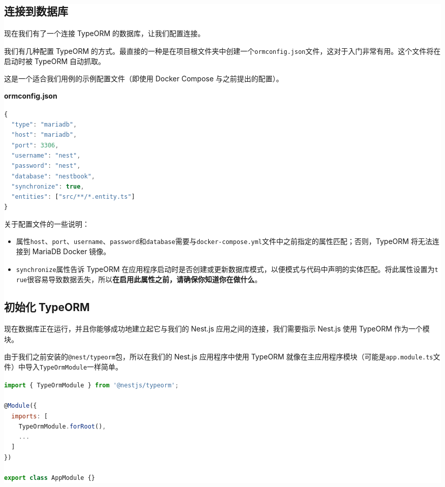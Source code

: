 ```js
```

## 连接到数据库

现在我们有了一个连接 TypeORM 的数据库，让我们配置连接。

我们有几种配置 TypeORM 的方式。最直接的一种是在项目根文件夹中创建一个`ormconfig.json`文件，这对于入门非常有用。这个文件将在启动时被 TypeORM 自动抓取。

这是一个适合我们用例的示例配置文件（即使用 Docker Compose 与之前提出的配置）。

**ormconfig.json**

```js
{
  "type": "mariadb",
  "host": "mariadb",
  "port": 3306,
  "username": "nest",
  "password": "nest",
  "database": "nestbook",
  "synchronize": true,
  "entities": ["src/**/*.entity.ts"]
}

```

关于配置文件的一些说明：

+   属性`host`、`port`、`username`、`password`和`database`需要与`docker-compose.yml`文件中之前指定的属性匹配；否则，TypeORM 将无法连接到 MariaDB Docker 镜像。

+   `synchronize`属性告诉 TypeORM 在应用程序启动时是否创建或更新数据库模式，以便模式与代码中声明的实体匹配。将此属性设置为`true`很容易导致数据丢失，所以**在启用此属性之前，请确保你知道你在做什么**。

## 初始化 TypeORM

现在数据库正在运行，并且你能够成功地建立起它与我们的 Nest.js 应用之间的连接，我们需要指示 Nest.js 使用 TypeORM 作为一个模块。

由于我们之前安装的`@nest/typeorm`包，所以在我们的 Nest.js 应用程序中使用 TypeORM 就像在主应用程序模块（可能是`app.module.ts`文件）中导入`TypeOrmModule`一样简单。

```js
import { TypeOrmModule } from '@nestjs/typeorm';

@Module({
  imports: [
    TypeOrmModule.forRoot(),
    ...
  ]
})

export class AppModule {}

```
